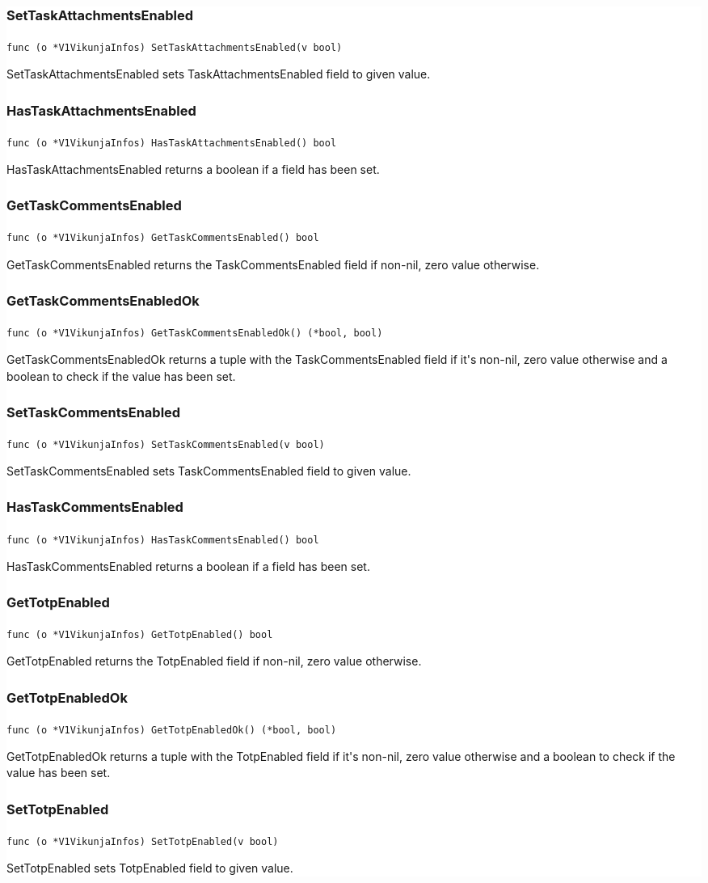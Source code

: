 ### SetTaskAttachmentsEnabled

`func (o *V1VikunjaInfos) SetTaskAttachmentsEnabled(v bool)`

SetTaskAttachmentsEnabled sets TaskAttachmentsEnabled field to given value.

### HasTaskAttachmentsEnabled

`func (o *V1VikunjaInfos) HasTaskAttachmentsEnabled() bool`

HasTaskAttachmentsEnabled returns a boolean if a field has been set.

### GetTaskCommentsEnabled

`func (o *V1VikunjaInfos) GetTaskCommentsEnabled() bool`

GetTaskCommentsEnabled returns the TaskCommentsEnabled field if non-nil, zero value otherwise.

### GetTaskCommentsEnabledOk

`func (o *V1VikunjaInfos) GetTaskCommentsEnabledOk() (*bool, bool)`

GetTaskCommentsEnabledOk returns a tuple with the TaskCommentsEnabled field if it's non-nil, zero value otherwise
and a boolean to check if the value has been set.

### SetTaskCommentsEnabled

`func (o *V1VikunjaInfos) SetTaskCommentsEnabled(v bool)`

SetTaskCommentsEnabled sets TaskCommentsEnabled field to given value.

### HasTaskCommentsEnabled

`func (o *V1VikunjaInfos) HasTaskCommentsEnabled() bool`

HasTaskCommentsEnabled returns a boolean if a field has been set.

### GetTotpEnabled

`func (o *V1VikunjaInfos) GetTotpEnabled() bool`

GetTotpEnabled returns the TotpEnabled field if non-nil, zero value otherwise.

### GetTotpEnabledOk

`func (o *V1VikunjaInfos) GetTotpEnabledOk() (*bool, bool)`

GetTotpEnabledOk returns a tuple with the TotpEnabled field if it's non-nil, zero value otherwise
and a boolean to check if the value has been set.

### SetTotpEnabled

`func (o *V1VikunjaInfos) SetTotpEnabled(v bool)`

SetTotpEnabled sets TotpEnabled field to given value.
